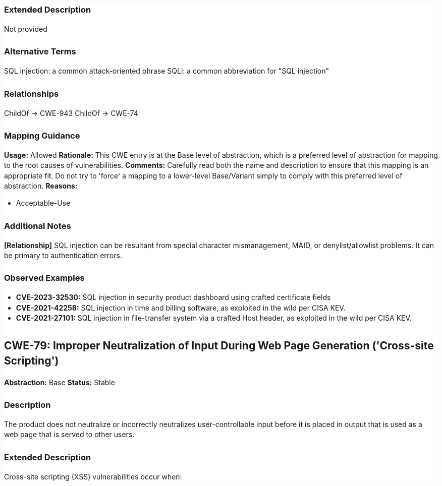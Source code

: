 ### Extended Description
Not provided

### Alternative Terms
SQL injection: a common attack-oriented phrase
SQLi: a common abbreviation for "SQL injection"

### Relationships
ChildOf -> CWE-943
ChildOf -> CWE-74

### Mapping Guidance
**Usage:** Allowed
**Rationale:** This CWE entry is at the Base level of abstraction, which is a preferred level of abstraction for mapping to the root causes of vulnerabilities.
**Comments:** Carefully read both the name and description to ensure that this mapping is an appropriate fit. Do not try to 'force' a mapping to a lower-level Base/Variant simply to comply with this preferred level of abstraction.
**Reasons:**
- Acceptable-Use


### Additional Notes
**[Relationship]** SQL injection can be resultant from special character mismanagement, MAID, or denylist/allowlist problems. It can be primary to authentication errors.



### Observed Examples
- **CVE-2023-32530:** SQL injection in security product dashboard using crafted certificate fields
- **CVE-2021-42258:** SQL injection in time and billing software, as exploited in the wild per CISA KEV.
- **CVE-2021-27101:** SQL injection in file-transfer system via a crafted Host header, as exploited in the wild per CISA KEV.




## CWE-79: Improper Neutralization of Input During Web Page Generation ('Cross-site Scripting')
**Abstraction:** Base
**Status:** Stable

### Description
The product does not neutralize or incorrectly neutralizes user-controllable input before it is placed in output that is used as a web page that is served to other users.

### Extended Description


Cross-site scripting (XSS) vulnerabilities occur when:
